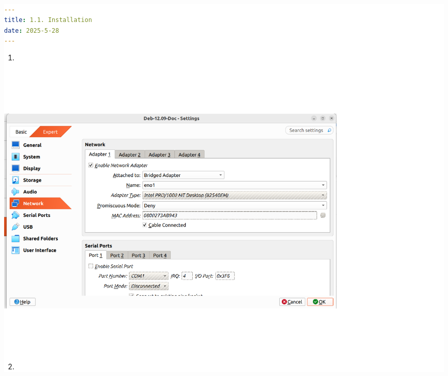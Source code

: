 ```yaml
---
title: 1.1. Installation
date: 2025-5-28
---
```

1.  
<img src="dokumentasi.png" alt="dokumentasi" width="650" height="550">

2.  